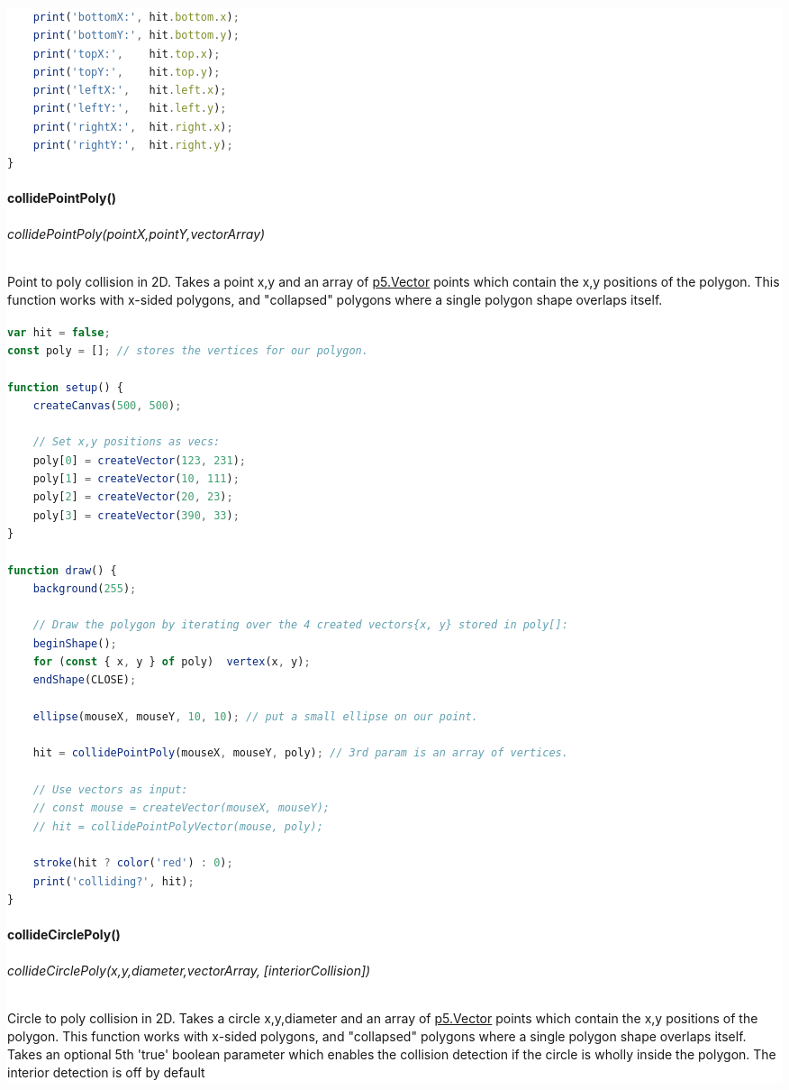 ```javascript
    print('bottomX:', hit.bottom.x);
    print('bottomY:', hit.bottom.y);
    print('topX:',    hit.top.x);
    print('topY:',    hit.top.y);
    print('leftX:',   hit.left.x);
    print('leftY:',   hit.left.y);
    print('rightX:',  hit.right.x);
    print('rightY:',  hit.right.y);
}
```
#### collidePointPoly()
###### collidePointPoly(pointX,pointY,vectorArray)
Point to poly collision in 2D.
Takes a point x,y and an array of [p5.Vector](http://p5js.org/reference/#/p5/createVector) points which contain the x,y positions of the polygon.
This function works with x-sided polygons, and "collapsed" polygons where a single polygon shape overlaps itself.
```javascript
var hit = false;
const poly = []; // stores the vertices for our polygon.

function setup() {
    createCanvas(500, 500);

    // Set x,y positions as vecs:
    poly[0] = createVector(123, 231);
    poly[1] = createVector(10, 111);
    poly[2] = createVector(20, 23);
    poly[3] = createVector(390, 33);
}

function draw() {
    background(255);

    // Draw the polygon by iterating over the 4 created vectors{x, y} stored in poly[]:
    beginShape();
    for (const { x, y } of poly)  vertex(x, y);
    endShape(CLOSE);

    ellipse(mouseX, mouseY, 10, 10); // put a small ellipse on our point.

    hit = collidePointPoly(mouseX, mouseY, poly); // 3rd param is an array of vertices.

    // Use vectors as input:
    // const mouse = createVector(mouseX, mouseY);
    // hit = collidePointPolyVector(mouse, poly);

    stroke(hit ? color('red') : 0);
    print('colliding?', hit);
}
```
#### collideCirclePoly()
###### collideCirclePoly(x,y,diameter,vectorArray, [interiorCollision])
Circle to poly collision in 2D. Takes a circle x,y,diameter and an array of [p5.Vector](http://p5js.org/reference/#/p5/createVector) points
which contain the x,y positions of the polygon. This function works with x-sided polygons, and "collapsed" polygons
where a single polygon shape overlaps itself. Takes an optional 5th 'true' boolean parameter which enables the collision detection
if the circle is wholly inside the polygon. The interior detection is off by default
